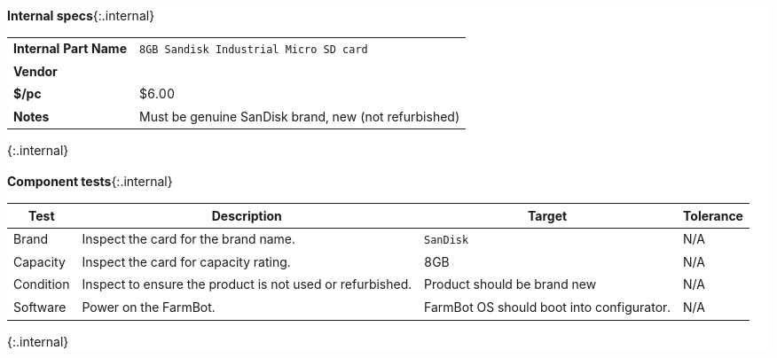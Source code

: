 **Internal specs**{:.internal}

|                              |                              |
|------------------------------|------------------------------|
|**Internal Part Name**        |`8GB Sandisk Industrial Micro SD card`
|**Vendor**                    |
|**$/pc**                      |$6.00
|**Notes**                     |Must be genuine SanDisk brand, new (not refurbished)
{:.internal}

**Component tests**{:.internal}

|Test         |Description  |Target       |Tolerance    |
|-------------|-------------|-------------|-------------|
|Brand        |Inspect the card for the brand name.|`SanDisk`|N/A
|Capacity     |Inspect the card for capacity rating.|8GB|N/A
|Condition    |Inspect to ensure the product is not used or refurbished.|Product should be brand new|N/A
|Software     |Power on the FarmBot.|FarmBot OS should boot into configurator.|N/A
{:.internal}